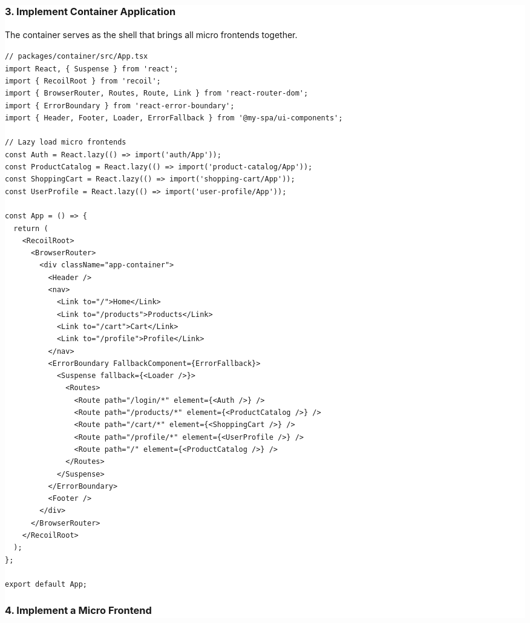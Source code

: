 ### 3. Implement Container Application

The container serves as the shell that brings all micro frontends together.

```tsx
// packages/container/src/App.tsx
import React, { Suspense } from 'react';
import { RecoilRoot } from 'recoil';
import { BrowserRouter, Routes, Route, Link } from 'react-router-dom';
import { ErrorBoundary } from 'react-error-boundary';
import { Header, Footer, Loader, ErrorFallback } from '@my-spa/ui-components';

// Lazy load micro frontends
const Auth = React.lazy(() => import('auth/App'));
const ProductCatalog = React.lazy(() => import('product-catalog/App'));
const ShoppingCart = React.lazy(() => import('shopping-cart/App'));
const UserProfile = React.lazy(() => import('user-profile/App'));

const App = () => {
  return (
    <RecoilRoot>
      <BrowserRouter>
        <div className="app-container">
          <Header />
          <nav>
            <Link to="/">Home</Link>
            <Link to="/products">Products</Link>
            <Link to="/cart">Cart</Link>
            <Link to="/profile">Profile</Link>
          </nav>
          <ErrorBoundary FallbackComponent={ErrorFallback}>
            <Suspense fallback={<Loader />}>
              <Routes>
                <Route path="/login/*" element={<Auth />} />
                <Route path="/products/*" element={<ProductCatalog />} />
                <Route path="/cart/*" element={<ShoppingCart />} />
                <Route path="/profile/*" element={<UserProfile />} />
                <Route path="/" element={<ProductCatalog />} />
              </Routes>
            </Suspense>
          </ErrorBoundary>
          <Footer />
        </div>
      </BrowserRouter>
    </RecoilRoot>
  );
};

export default App;
```

### 4. Implement a Micro Frontend
